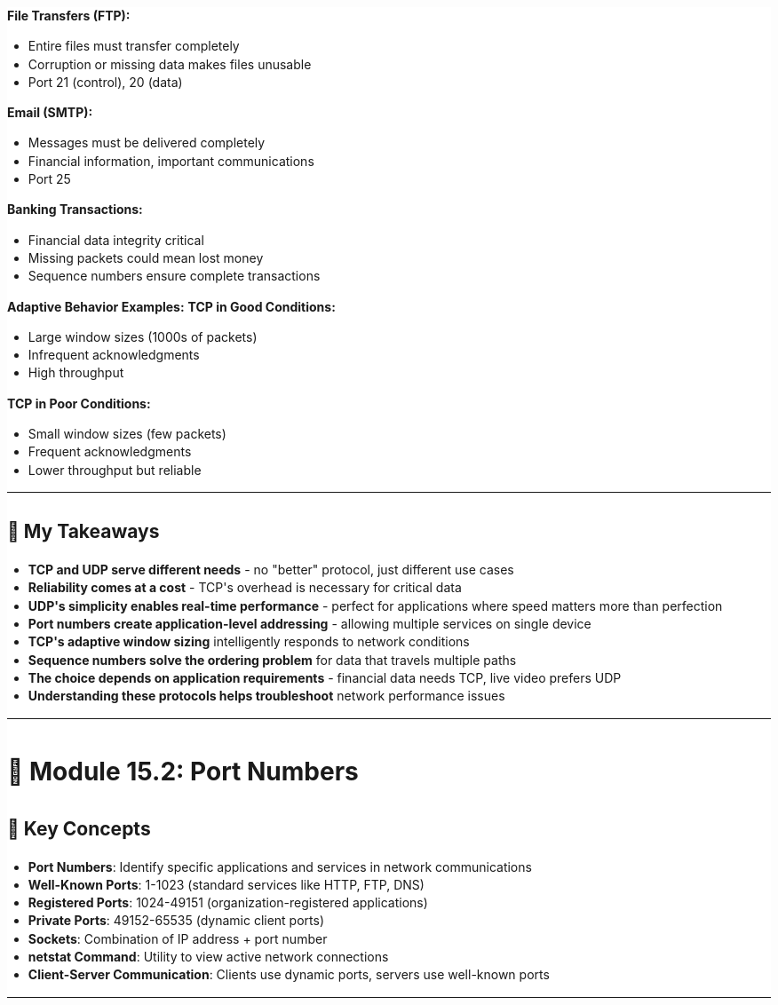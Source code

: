 **File Transfers (FTP):**
- Entire files must transfer completely
- Corruption or missing data makes files unusable
- Port 21 (control), 20 (data)

**Email (SMTP):**
- Messages must be delivered completely
- Financial information, important communications
- Port 25

**Banking Transactions:**
- Financial data integrity critical
- Missing packets could mean lost money
- Sequence numbers ensure complete transactions

**Adaptive Behavior Examples:**
**TCP in Good Conditions:**
- Large window sizes (1000s of packets)
- Infrequent acknowledgments
- High throughput

**TCP in Poor Conditions:**
- Small window sizes (few packets)
- Frequent acknowledgments
- Lower throughput but reliable

---

## 🎯 My Takeaways
- **TCP and UDP serve different needs** - no "better" protocol, just different use cases
- **Reliability comes at a cost** - TCP's overhead is necessary for critical data
- **UDP's simplicity enables real-time performance** - perfect for applications where speed matters more than perfection
- **Port numbers create application-level addressing** - allowing multiple services on single device
- **TCP's adaptive window sizing** intelligently responds to network conditions
- **Sequence numbers solve the ordering problem** for data that travels multiple paths
- **The choice depends on application requirements** - financial data needs TCP, live video prefers UDP
- **Understanding these protocols helps troubleshoot** network performance issues

---


# 📘 Module 15.2: Port Numbers

## 📌 Key Concepts
- **Port Numbers**: Identify specific applications and services in network communications
- **Well-Known Ports**: 1-1023 (standard services like HTTP, FTP, DNS)
- **Registered Ports**: 1024-49151 (organization-registered applications)
- **Private Ports**: 49152-65535 (dynamic client ports)
- **Sockets**: Combination of IP address + port number
- **netstat Command**: Utility to view active network connections
- **Client-Server Communication**: Clients use dynamic ports, servers use well-known ports

---